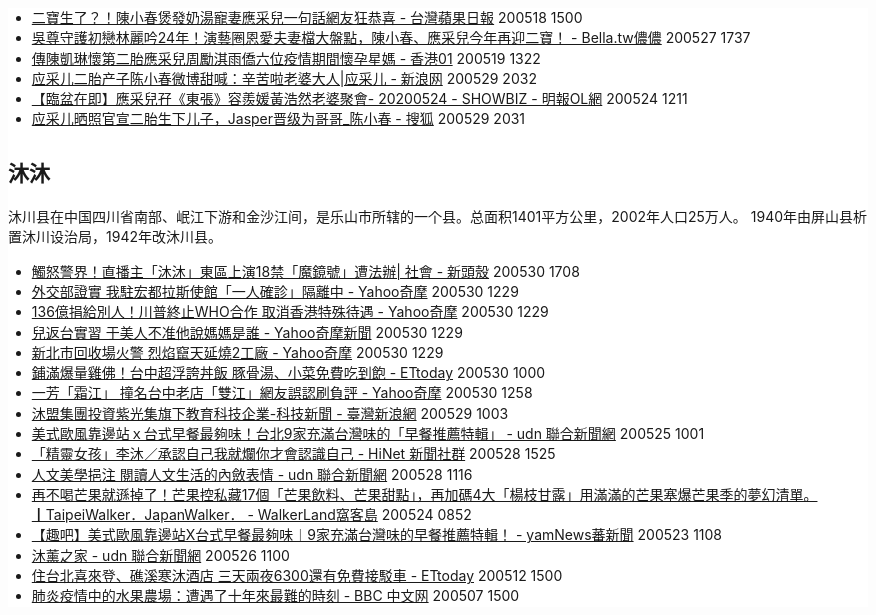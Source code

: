 - [二寶生了？！陳小春煲發奶湯寵妻應采兒一句話網友狂恭喜 - 台灣蘋果日報](https://tw.appledaily.com/entertainment/20200518/HMKGIKJMOD4FMEIN4FCBNVA4AQ/ "二寶生了？！陳小春煲發奶湯寵妻應采兒一句話網友狂恭喜 - 台灣蘋果日報") 200518 1500
- [吳尊守護初戀林麗吟24年！演藝圈恩愛夫妻檔大盤點，陳小春、應采兒今年再迎二寶！ - Bella.tw儂儂](https://www.bella.tw/articles/celebrities/24213 "吳尊守護初戀林麗吟24年！演藝圈恩愛夫妻檔大盤點，陳小春、應采兒今年再迎二寶！ - Bella.tw儂儂") 200527 1737
- [傳陳凱琳懷第二胎應采兒周勵淇雨僑六位疫情期間懷孕星媽 - 香港01](https://www.hk01.com/%E8%A6%AA%E5%AD%90/474617/%E5%82%B3%E9%99%B3%E5%87%B1%E7%90%B3%E6%87%B7%E7%AC%AC%E4%BA%8C%E8%83%8E-%E6%87%89%E9%87%87%E5%85%92%E5%91%A8%E5%8B%B5%E6%B7%87%E9%9B%A8%E5%83%91%E5%85%AD%E4%BD%8D%E7%96%AB%E6%83%85%E6%9C%9F%E9%96%93%E6%87%B7%E5%AD%95%E6%98%9F%E5%AA%BD "傳陳凱琳懷第二胎應采兒周勵淇雨僑六位疫情期間懷孕星媽 - 香港01") 200519 1322
- [应采儿二胎产子陈小春微博甜喊：辛苦啦老婆大人|应采儿 - 新浪网](https://ent.sina.com.cn/s/2020-05-29/doc-iirczymk4256520.shtml "应采儿二胎产子陈小春微博甜喊：辛苦啦老婆大人|应采儿 - 新浪网") 200529 2032
- [【臨盆在即】應采兒孖《東張》容羨媛黃浩然老婆聚會- 20200524 - SHOWBIZ - 明報OL網](https://ol.mingpao.com/ldy/showbiz/latest/20200524/1590293343653/%E3%80%90%E8%87%A8%E7%9B%86%E5%9C%A8%E5%8D%B3%E3%80%91%E6%87%89%E9%87%87%E5%85%92%E5%AD%96%E3%80%8A%E6%9D%B1%E5%BC%B5%E3%80%8B%E5%AE%B9%E7%BE%A8%E5%AA%9B%E9%BB%83%E6%B5%A9%E7%84%B6%E8%80%81%E5%A9%86%E8%81%9A%E6%9C%83 "【臨盆在即】應采兒孖《東張》容羨媛黃浩然老婆聚會- 20200524 - SHOWBIZ - 明報OL網") 200524 1211
- [应采儿晒照官宣二胎生下儿子，Jasper晋级为哥哥_陈小春 - 搜狐](http://www.sohu.com/a/398541111_510308 "应采儿晒照官宣二胎生下儿子，Jasper晋级为哥哥_陈小春 - 搜狐") 200529 2031

## 沐沐

沐川县在中国四川省南部、岷江下游和金沙江间，是乐山市所辖的一个县。总面积1401平方公里，2002年人口25万人。
1940年由屏山县析置沐川设治局，1942年改沐川县。
- [觸怒警界！直播主「沐沐」東區上演18禁「魔鏡號」遭法辦| 社會 - 新頭殼](https://newtalk.tw/news/view/2020-05-30/414412 "觸怒警界！直播主「沐沐」東區上演18禁「魔鏡號」遭法辦| 社會 - 新頭殼") 200530 1708
- [外交部證實 我駐宏都拉斯使館「一人確診」隔離中 - Yahoo奇摩](https://tw.mobi.yahoo.com/news/%E5%A4%96%E4%BA%A4%E9%83%A8%E8%AD%89%E5%AF%A6-%E6%88%91%E9%A7%90%E5%AE%8F%E9%83%BD%E6%8B%89%E6%96%AF%E4%BD%BF%E9%A4%A8-%E4%BA%BA%E7%A2%BA%E8%A8%BA-%E9%9A%94%E9%9B%A2%E4%B8%AD-025901966.html "外交部證實 我駐宏都拉斯使館「一人確診」隔離中 - Yahoo奇摩") 200530 1229
- [136億捐給別人！川普終止WHO合作 取消香港特殊待遇 - Yahoo奇摩](https://tw.mobi.yahoo.com/news/136%E5%84%84%E6%8D%90%E7%B5%A6%E5%88%A5%E4%BA%BA-%E5%B7%9D%E6%99%AE%E7%B5%82%E6%AD%A2who%E5%90%88%E4%BD%9C-%E5%8F%96%E6%B6%88%E9%A6%99%E6%B8%AF%E7%89%B9%E6%AE%8A%E5%BE%85%E9%81%87-224304127.html "136億捐給別人！川普終止WHO合作 取消香港特殊待遇 - Yahoo奇摩") 200530 1229
- [兒返台實習 于美人不准他說媽媽是誰 - Yahoo奇摩新聞](https://tw.news.yahoo.com/%E5%85%92%E8%BF%94%E5%8F%B0%E5%AF%A6%E7%BF%92-%E4%BA%8E%E7%BE%8E%E4%BA%BA%E4%B8%8D%E5%87%86%E4%BB%96%E8%AA%AA%E5%AA%BD%E5%AA%BD%E6%98%AF%E8%AA%B0-082608925.html "兒返台實習 于美人不准他說媽媽是誰 - Yahoo奇摩新聞") 200530 1229
- [新北市回收場火警 烈焰竄天延燒2工廠 - Yahoo奇摩](https://tw.mobi.yahoo.com/news/%E6%96%B0%E5%8C%97%E5%B8%82%E5%9B%9E%E6%94%B6%E5%A0%B4%E7%81%AB%E8%AD%A6-%E7%83%88%E7%84%B0%E7%AB%84%E5%A4%A9%E5%BB%B6%E7%87%922%E5%B7%A5%E5%BB%A0-004808717.html "新北市回收場火警 烈焰竄天延燒2工廠 - Yahoo奇摩") 200530 1229
- [鋪滿爆量雞佛！台中超浮誇丼飯 豚骨湯、小菜免費吃到飽 - ETtoday](https://travel.ettoday.net/article/1718627.htm "鋪滿爆量雞佛！台中超浮誇丼飯 豚骨湯、小菜免費吃到飽 - ETtoday") 200530 1000
- [一芳「霜江」 撞名台中老店「雙江」網友誤認刷負評 - Yahoo奇摩](https://tw.mobi.yahoo.com/news/%E8%8A%B3-%E9%9C%9C%E6%B1%9F-%E6%92%9E%E5%90%8D%E5%8F%B0%E4%B8%AD%E8%80%81%E5%BA%97-%E9%9B%99%E6%B1%9F-%E7%B6%B2%E5%8F%8B%E8%AA%A4%E8%AA%8D%E5%88%B7%E8%B2%A0%E8%A9%95-024655435.html "一芳「霜江」 撞名台中老店「雙江」網友誤認刷負評 - Yahoo奇摩") 200530 1258
- [沐盟集團投資紫光集旗下教育科技企業-科技新聞 - 臺灣新浪網](https://news.sina.com.tw/article/20200529/35312892.html "沐盟集團投資紫光集旗下教育科技企業-科技新聞 - 臺灣新浪網") 200529 1003
- [美式歐風靠邊站ｘ台式早餐最夠味！台北9家充滿台灣味的「早餐推薦特輯」 - udn 聯合新聞網](https://udn.com/news/story/120665/4579554 "美式歐風靠邊站ｘ台式早餐最夠味！台北9家充滿台灣味的「早餐推薦特輯」 - udn 聯合新聞網") 200525 1001
- [「精靈女孩」李沐／承認自己我就爛你才會認識自己 - HiNet 新聞社群](https://times.hinet.net/news/22918260 "「精靈女孩」李沐／承認自己我就爛你才會認識自己 - HiNet 新聞社群") 200528 1525
- [人文美學挹注 閱讀人文生活的內斂表情 - udn 聯合新聞網](https://udn.com/news/story/7234/4596083 "人文美學挹注 閱讀人文生活的內斂表情 - udn 聯合新聞網") 200528 1116
- [再不喝芒果就遜掉了！芒果控私藏17個「芒果飲料、芒果甜點」，再加碼4大「楊枝甘露」用滿滿的芒果塞爆芒果季的夢幻清單。 ┃TaipeiWalker．JapanWalker． - WalkerLand窩客島](https://www.walkerland.com.tw/subject/view/261655 "再不喝芒果就遜掉了！芒果控私藏17個「芒果飲料、芒果甜點」，再加碼4大「楊枝甘露」用滿滿的芒果塞爆芒果季的夢幻清單。 ┃TaipeiWalker．JapanWalker． - WalkerLand窩客島") 200524 0852
- [【趣吧】美式歐風靠邊站X台式早餐最夠味︱9家充滿台灣味的早餐推薦特輯！ - yamNews蕃新聞](https://n.yam.com/Article/20200523286914 "【趣吧】美式歐風靠邊站X台式早餐最夠味︱9家充滿台灣味的早餐推薦特輯！ - yamNews蕃新聞") 200523 1108
- [沐薰之家 - udn 聯合新聞網](https://udn.com/news/story/10468/4590724 "沐薰之家 - udn 聯合新聞網") 200526 1100
- [住台北喜來登、礁溪寒沐酒店 三天兩夜6300還有免費接駁車 - ETtoday](https://travel.ettoday.net/article/1712599.htm "住台北喜來登、礁溪寒沐酒店 三天兩夜6300還有免費接駁車 - ETtoday") 200512 1500
- [肺炎疫情中的水果農場：遭遇了十年來最難的時刻 - BBC 中文网](https://www.bbc.com/zhongwen/trad/business-52557941 "肺炎疫情中的水果農場：遭遇了十年來最難的時刻 - BBC 中文网") 200507 1500